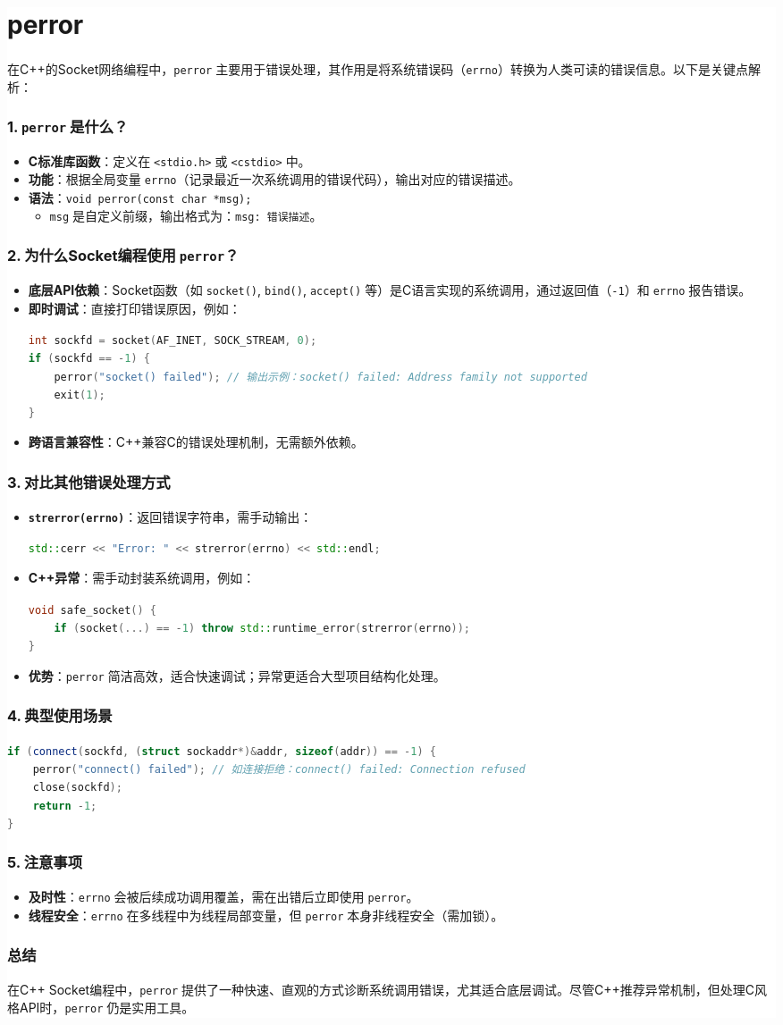 # perror


在C++的Socket网络编程中，`perror` 主要用于错误处理，其作用是将系统错误码（`errno`）转换为人类可读的错误信息。以下是关键点解析：

### 1. **`perror` 是什么？**
   - **C标准库函数**：定义在 `<stdio.h>` 或 `<cstdio>` 中。
   - **功能**：根据全局变量 `errno`（记录最近一次系统调用的错误代码），输出对应的错误描述。
   - **语法**：`void perror(const char *msg);`
     - `msg` 是自定义前缀，输出格式为：`msg: 错误描述`。

### 2. **为什么Socket编程使用 `perror`？**
   - **底层API依赖**：Socket函数（如 `socket()`, `bind()`, `accept()` 等）是C语言实现的系统调用，通过返回值（`-1`）和 `errno` 报告错误。
   - **即时调试**：直接打印错误原因，例如：
     ```cpp
     int sockfd = socket(AF_INET, SOCK_STREAM, 0);
     if (sockfd == -1) {
         perror("socket() failed"); // 输出示例：socket() failed: Address family not supported
         exit(1);
     }
     ```
   - **跨语言兼容性**：C++兼容C的错误处理机制，无需额外依赖。

### 3. **对比其他错误处理方式**
   - **`strerror(errno)`**：返回错误字符串，需手动输出：
     ```cpp
     std::cerr << "Error: " << strerror(errno) << std::endl;
     ```
   - **C++异常**：需手动封装系统调用，例如：
     ```cpp
     void safe_socket() {
         if (socket(...) == -1) throw std::runtime_error(strerror(errno));
     }
     ```
   - **优势**：`perror` 简洁高效，适合快速调试；异常更适合大型项目结构化处理。

### 4. **典型使用场景**
   ```cpp
   if (connect(sockfd, (struct sockaddr*)&addr, sizeof(addr)) == -1) {
       perror("connect() failed"); // 如连接拒绝：connect() failed: Connection refused
       close(sockfd);
       return -1;
   }
   ```

### 5. **注意事项**
   - **及时性**：`errno` 会被后续成功调用覆盖，需在出错后立即使用 `perror`。
   - **线程安全**：`errno` 在多线程中为线程局部变量，但 `perror` 本身非线程安全（需加锁）。

### 总结
在C++ Socket编程中，`perror` 提供了一种快速、直观的方式诊断系统调用错误，尤其适合底层调试。尽管C++推荐异常机制，但处理C风格API时，`perror` 仍是实用工具。

